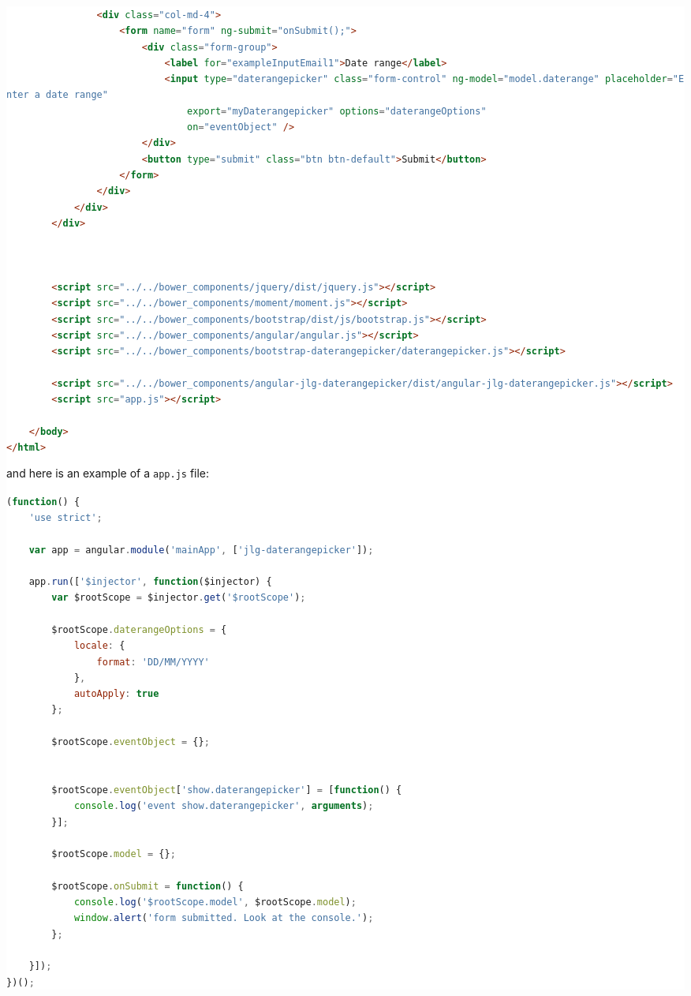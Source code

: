 ```html
				<div class="col-md-4">
					<form name="form" ng-submit="onSubmit();">
						<div class="form-group">
							<label for="exampleInputEmail1">Date range</label>
							<input type="daterangepicker" class="form-control" ng-model="model.daterange" placeholder="Enter a date range"
								export="myDaterangepicker" options="daterangeOptions"
								on="eventObject" />
						</div>
						<button type="submit" class="btn btn-default">Submit</button>
					</form>
				</div>
			</div>
		</div>
	
		
		
		<script src="../../bower_components/jquery/dist/jquery.js"></script>
		<script src="../../bower_components/moment/moment.js"></script>
		<script src="../../bower_components/bootstrap/dist/js/bootstrap.js"></script>
		<script src="../../bower_components/angular/angular.js"></script>
		<script src="../../bower_components/bootstrap-daterangepicker/daterangepicker.js"></script>
		
		<script src="../../bower_components/angular-jlg-daterangepicker/dist/angular-jlg-daterangepicker.js"></script>
		<script src="app.js"></script>
	
	</body>
</html>
```

and here is an example of a `app.js` file:
```javascript
(function() {
	'use strict';

	var app = angular.module('mainApp', ['jlg-daterangepicker']);

	app.run(['$injector', function($injector) {
		var $rootScope = $injector.get('$rootScope');
		
		$rootScope.daterangeOptions = {
			locale: {
				format: 'DD/MM/YYYY'
			},
			autoApply: true
		};
		
		$rootScope.eventObject = {};
		
		
		$rootScope.eventObject['show.daterangepicker'] = [function() {
			console.log('event show.daterangepicker', arguments);
		}];
			
		$rootScope.model = {};
		
		$rootScope.onSubmit = function() {
			console.log('$rootScope.model', $rootScope.model);
			window.alert('form submitted. Look at the console.');
		};

	}]);
})();
```